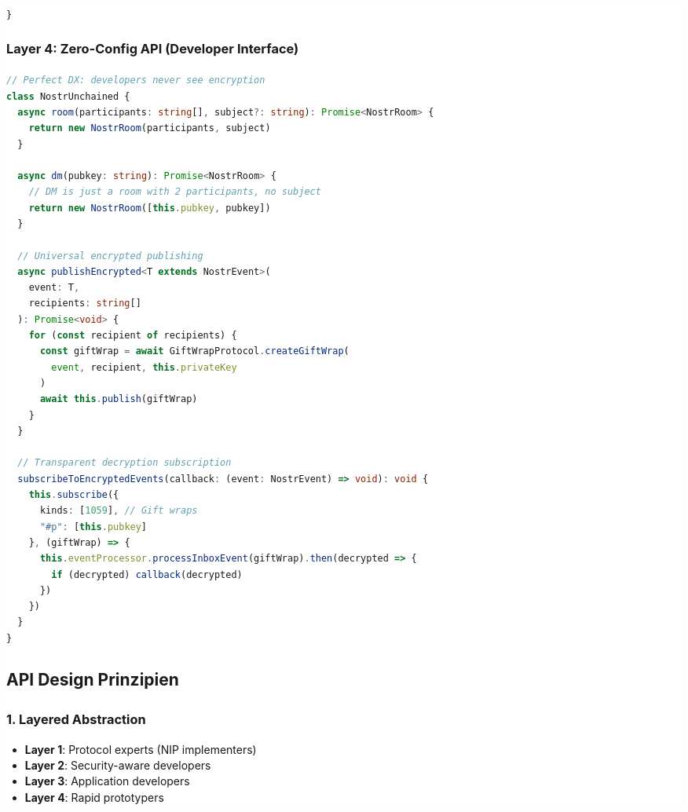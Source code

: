 ```typescript
}
```

### Layer 4: Zero-Config API (Developer Interface)
```typescript
// Perfect DX: developers never see encryption
class NostrUnchained {
  async room(participants: string[], subject?: string): Promise<NostrRoom> {
    return new NostrRoom(participants, subject)
  }
  
  async dm(pubkey: string): Promise<NostrRoom> {
    // DM is just a room with 2 participants, no subject
    return new NostrRoom([this.pubkey, pubkey])
  }
  
  // Universal encrypted publishing
  async publishEncrypted<T extends NostrEvent>(
    event: T, 
    recipients: string[]
  ): Promise<void> {
    for (const recipient of recipients) {
      const giftWrap = await GiftWrapProtocol.createGiftWrap(
        event, recipient, this.privateKey
      )
      await this.publish(giftWrap)
    }
  }
  
  // Transparent decryption subscription
  subscribeToEncryptedEvents(callback: (event: NostrEvent) => void): void {
    this.subscribe({
      kinds: [1059], // Gift wraps
      "#p": [this.pubkey]
    }, (giftWrap) => {
      this.eventProcessor.processInboxEvent(giftWrap).then(decrypted => {
        if (decrypted) callback(decrypted)
      })
    })
  }
}
```

## API Design Prinzipien

### 1. Layered Abstraction
- **Layer 1**: Protocol experts (NIP implementers)
- **Layer 2**: Security-aware developers 
- **Layer 3**: Application developers
- **Layer 4**: Rapid prototypers
